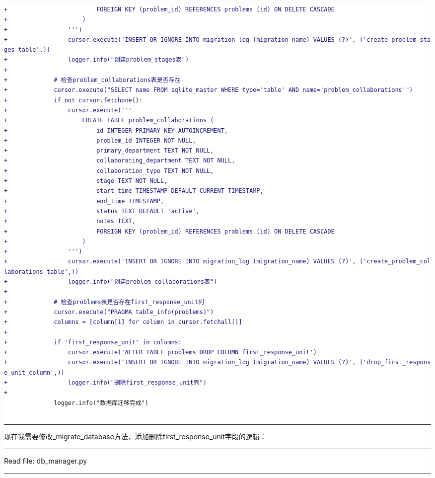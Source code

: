 ```diff
+                         FOREIGN KEY (problem_id) REFERENCES problems (id) ON DELETE CASCADE
+                     )
+                 ''')
+                 cursor.execute('INSERT OR IGNORE INTO migration_log (migration_name) VALUES (?)', ('create_problem_stages_table',))
+                 logger.info("创建problem_stages表")
+             
+             # 检查problem_collaborations表是否存在
+             cursor.execute("SELECT name FROM sqlite_master WHERE type='table' AND name='problem_collaborations'")
+             if not cursor.fetchone():
+                 cursor.execute('''
+                     CREATE TABLE problem_collaborations (
+                         id INTEGER PRIMARY KEY AUTOINCREMENT,
+                         problem_id INTEGER NOT NULL,
+                         primary_department TEXT NOT NULL,
+                         collaborating_department TEXT NOT NULL,
+                         collaboration_type TEXT NOT NULL,
+                         stage TEXT NOT NULL,
+                         start_time TIMESTAMP DEFAULT CURRENT_TIMESTAMP,
+                         end_time TIMESTAMP,
+                         status TEXT DEFAULT 'active',
+                         notes TEXT,
+                         FOREIGN KEY (problem_id) REFERENCES problems (id) ON DELETE CASCADE
+                     )
+                 ''')
+                 cursor.execute('INSERT OR IGNORE INTO migration_log (migration_name) VALUES (?)', ('create_problem_collaborations_table',))
+                 logger.info("创建problem_collaborations表")
+             
+             # 检查problems表是否存在first_response_unit列
+             cursor.execute("PRAGMA table_info(problems)")
+             columns = [column[1] for column in cursor.fetchall()]
+             
+             if 'first_response_unit' in columns:
+                 cursor.execute('ALTER TABLE problems DROP COLUMN first_response_unit')
+                 cursor.execute('INSERT OR IGNORE INTO migration_log (migration_name) VALUES (?)', ('drop_first_response_unit_column',))
+                 logger.info("删除first_response_unit列")
+             
              logger.info("数据库迁移完成")
              
```

---

现在我需要修改_migrate_database方法，添加删除first_response_unit字段的逻辑：


---

Read file: db_manager.py

---